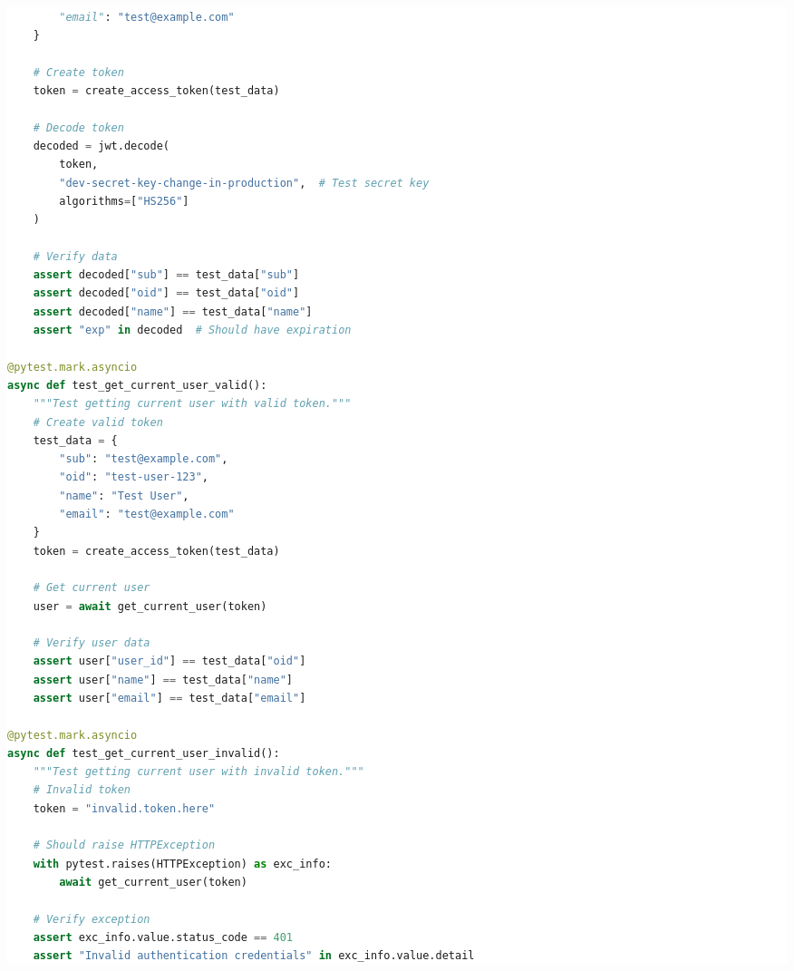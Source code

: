 ```python
        "email": "test@example.com"
    }

    # Create token
    token = create_access_token(test_data)

    # Decode token
    decoded = jwt.decode(
        token,
        "dev-secret-key-change-in-production",  # Test secret key
        algorithms=["HS256"]
    )

    # Verify data
    assert decoded["sub"] == test_data["sub"]
    assert decoded["oid"] == test_data["oid"]
    assert decoded["name"] == test_data["name"]
    assert "exp" in decoded  # Should have expiration

@pytest.mark.asyncio
async def test_get_current_user_valid():
    """Test getting current user with valid token."""
    # Create valid token
    test_data = {
        "sub": "test@example.com",
        "oid": "test-user-123",
        "name": "Test User",
        "email": "test@example.com"
    }
    token = create_access_token(test_data)

    # Get current user
    user = await get_current_user(token)

    # Verify user data
    assert user["user_id"] == test_data["oid"]
    assert user["name"] == test_data["name"]
    assert user["email"] == test_data["email"]

@pytest.mark.asyncio
async def test_get_current_user_invalid():
    """Test getting current user with invalid token."""
    # Invalid token
    token = "invalid.token.here"

    # Should raise HTTPException
    with pytest.raises(HTTPException) as exc_info:
        await get_current_user(token)

    # Verify exception
    assert exc_info.value.status_code == 401
    assert "Invalid authentication credentials" in exc_info.value.detail
```
